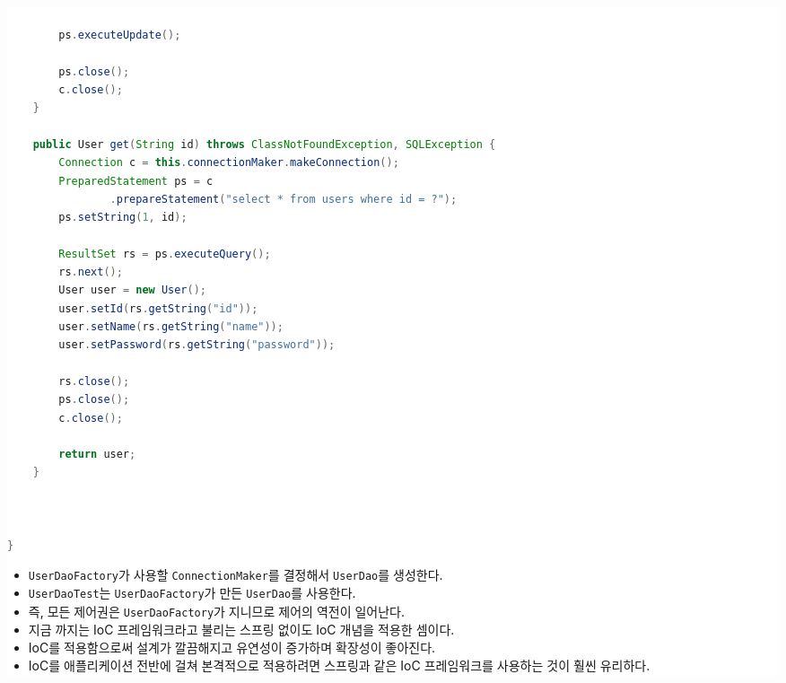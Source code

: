 ```java

		ps.executeUpdate();

		ps.close();
		c.close();
	}

	public User get(String id) throws ClassNotFoundException, SQLException {
		Connection c = this.connectionMaker.makeConnection();
		PreparedStatement ps = c
				.prepareStatement("select * from users where id = ?");
		ps.setString(1, id);

		ResultSet rs = ps.executeQuery();
		rs.next();
		User user = new User();
		user.setId(rs.getString("id"));
		user.setName(rs.getString("name"));
		user.setPassword(rs.getString("password"));

		rs.close();
		ps.close();
		c.close();

		return user;
	}

	

}
```

- `UserDaoFactory`가 사용할 `ConnectionMaker`를 결정해서 `UserDao`를 생성한다.
- `UserDaoTest`는 `UserDaoFactory`가 만든 `UserDao`를 사용한다.
- 즉, 모든 제어권은 `UserDaoFactory`가 지니므로 제어의 역전이 일어난다.
- 지금 까지는 IoC 프레임워크라고 불리는 스프링 없이도 IoC 개념을 적용한 셈이다.
- IoC를 적용함으로써 설계가 깔끔해지고 유연성이 증가하며 확장성이 좋아진다.
- IoC를 애플리케이션 전반에 걸쳐 본격적으로 적용하려면 스프링과 같은 IoC 프레임워크를 사용하는 것이 훨씬 유리하다.
